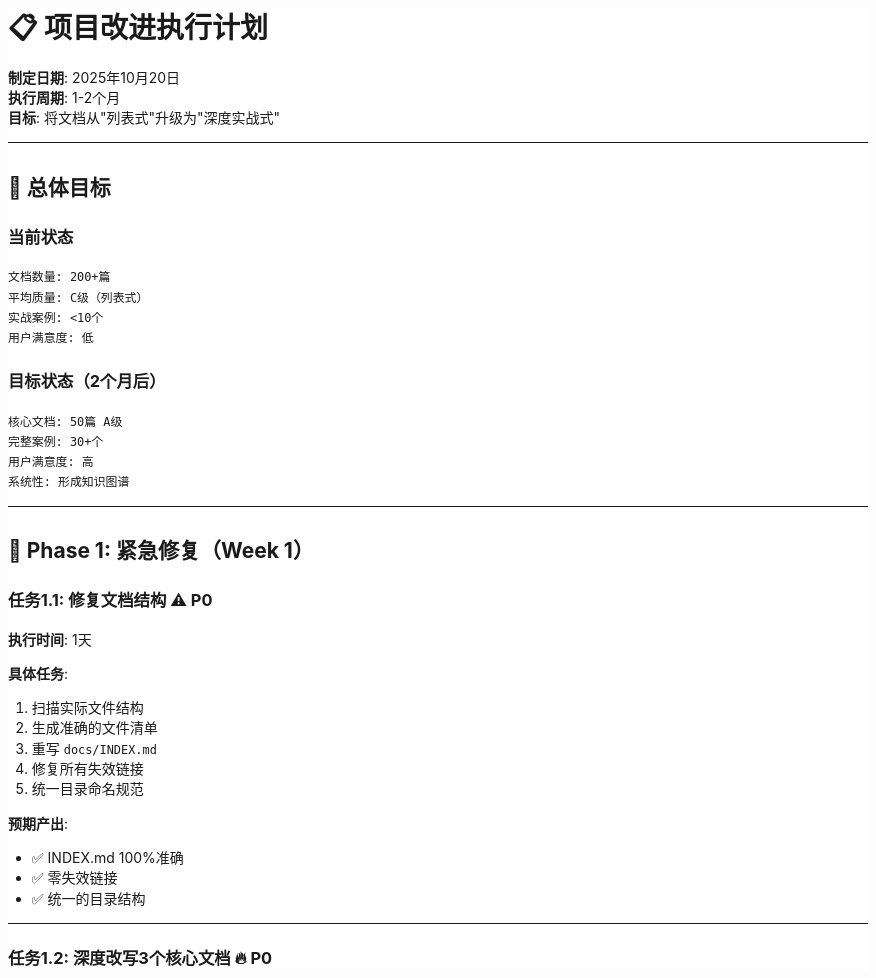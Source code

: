# 📋 项目改进执行计划

**制定日期**: 2025年10月20日  
**执行周期**: 1-2个月  
**目标**: 将文档从"列表式"升级为"深度实战式"

---

## 🎯 总体目标

### 当前状态

```text
文档数量: 200+篇
平均质量: C级（列表式）
实战案例: <10个
用户满意度: 低
```

### 目标状态（2个月后）

```text
核心文档: 50篇 A级
完整案例: 30+个
用户满意度: 高
系统性: 形成知识图谱
```

---

## 📅 Phase 1: 紧急修复（Week 1）

### 任务1.1: 修复文档结构 ⚠️ P0

**执行时间**: 1天

**具体任务**:

1. 扫描实际文件结构
2. 生成准确的文件清单
3. 重写 `docs/INDEX.md`
4. 修复所有失效链接
5. 统一目录命名规范

**预期产出**:

- ✅ INDEX.md 100%准确
- ✅ 零失效链接
- ✅ 统一的目录结构

---

### 任务1.2: 深度改写3个核心文档 🔥 P0
